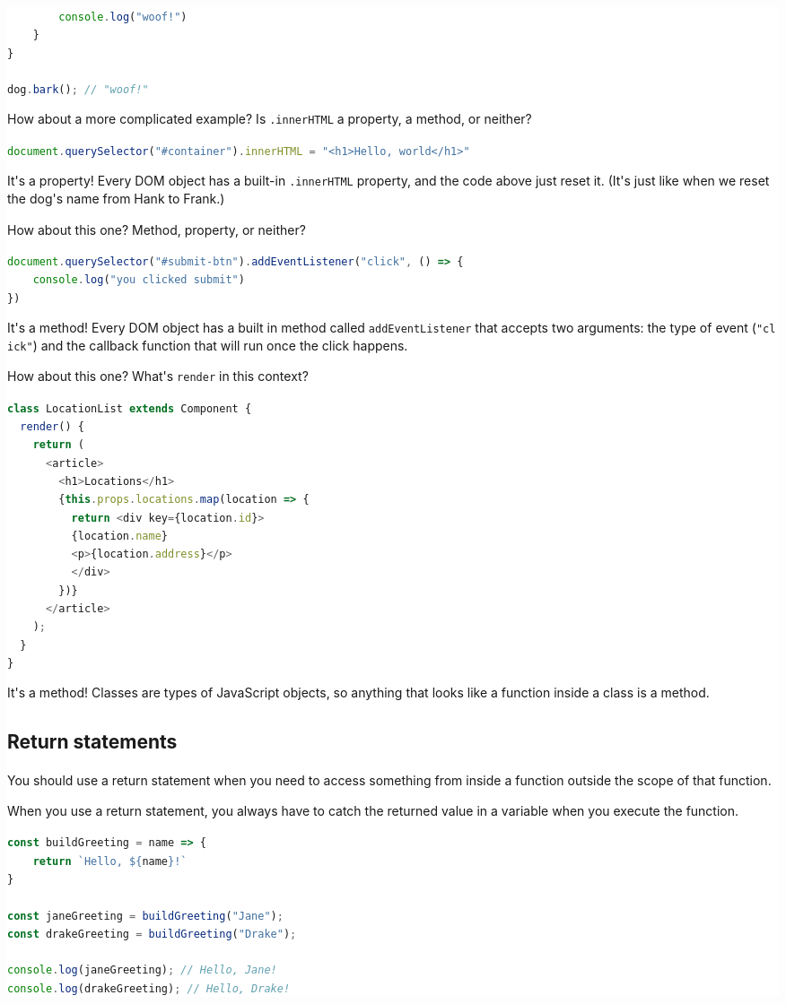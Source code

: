 ```js
        console.log("woof!")
    }
}

dog.bark(); // "woof!"
```
How about a more complicated example? Is `.innerHTML` a property, a method, or neither?
```js
document.querySelector("#container").innerHTML = "<h1>Hello, world</h1>"
```
It's a property! Every DOM object has a built-in `.innerHTML` property, and the code above just reset it. (It's just like when we reset the dog's name from Hank to Frank.)

How about this one? Method, property, or neither?
```js
document.querySelector("#submit-btn").addEventListener("click", () => {
    console.log("you clicked submit")
})
```
It's a method! Every DOM object has a built in method called `addEventListener` that accepts two arguments: the type of event (`"click"`) and the callback function that will run once the click happens.

How about this one? What's `render` in this context?
```js
class LocationList extends Component {
  render() {
    return (
      <article>
        <h1>Locations</h1>
        {this.props.locations.map(location => {
          return <div key={location.id}>
          {location.name}
          <p>{location.address}</p>
          </div>
        })}
      </article>
    );
  }
}
```
It's a method! Classes are types of JavaScript objects, so anything that looks like a function inside a class is a method.


## Return statements
You should use a return statement when you need to access something from inside a function outside the scope of that function. 

When you use a return statement, you always have to catch the returned value in a variable when you execute the function.

```js
const buildGreeting = name => {
    return `Hello, ${name}!`
}

const janeGreeting = buildGreeting("Jane");
const drakeGreeting = buildGreeting("Drake");

console.log(janeGreeting); // Hello, Jane!
console.log(drakeGreeting); // Hello, Drake!
```
